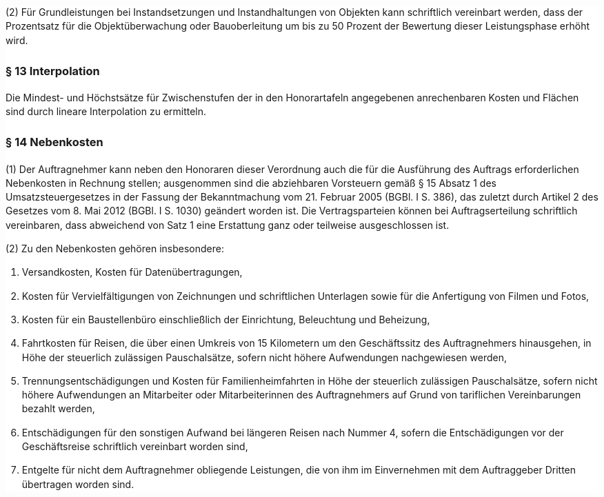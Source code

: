 (2) Für Grundleistungen bei Instandsetzungen und Instandhaltungen von
Objekten kann schriftlich vereinbart werden, dass der Prozentsatz für
die Objektüberwachung oder Bauoberleitung um bis zu 50 Prozent der
Bewertung dieser Leistungsphase erhöht wird.


### § 13 Interpolation

Die Mindest- und Höchstsätze für Zwischenstufen der in den
Honorartafeln angegebenen anrechenbaren Kosten und Flächen sind durch
lineare Interpolation zu ermitteln.


### § 14 Nebenkosten

(1) Der Auftragnehmer kann neben den Honoraren dieser Verordnung auch
die für die Ausführung des Auftrags erforderlichen Nebenkosten in
Rechnung stellen; ausgenommen sind die abziehbaren Vorsteuern gemäß §
15 Absatz 1 des Umsatzsteuergesetzes in der Fassung der Bekanntmachung
vom 21. Februar 2005 (BGBl. I S. 386), das zuletzt durch Artikel 2 des
Gesetzes vom 8. Mai 2012 (BGBl. I S. 1030) geändert worden ist. Die
Vertragsparteien können bei Auftragserteilung schriftlich vereinbaren,
dass abweichend von Satz 1 eine Erstattung ganz oder teilweise
ausgeschlossen ist.

(2) Zu den Nebenkosten gehören insbesondere:

1.  Versandkosten, Kosten für Datenübertragungen,


2.  Kosten für Vervielfältigungen von Zeichnungen und schriftlichen
    Unterlagen sowie für die Anfertigung von Filmen und Fotos,


3.  Kosten für ein Baustellenbüro einschließlich der Einrichtung,
    Beleuchtung und Beheizung,


4.  Fahrtkosten für Reisen, die über einen Umkreis von 15 Kilometern um
    den Geschäftssitz des Auftragnehmers hinausgehen, in Höhe der
    steuerlich zulässigen Pauschalsätze, sofern nicht höhere Aufwendungen
    nachgewiesen werden,


5.  Trennungsentschädigungen und Kosten für Familienheimfahrten in Höhe
    der steuerlich zulässigen Pauschalsätze, sofern nicht höhere
    Aufwendungen an Mitarbeiter oder Mitarbeiterinnen des Auftragnehmers
    auf Grund von tariflichen Vereinbarungen bezahlt werden,


6.  Entschädigungen für den sonstigen Aufwand bei längeren Reisen nach
    Nummer 4, sofern die Entschädigungen vor der Geschäftsreise
    schriftlich vereinbart worden sind,


7.  Entgelte für nicht dem Auftragnehmer obliegende Leistungen, die von
    ihm im Einvernehmen mit dem Auftraggeber Dritten übertragen worden
    sind.

